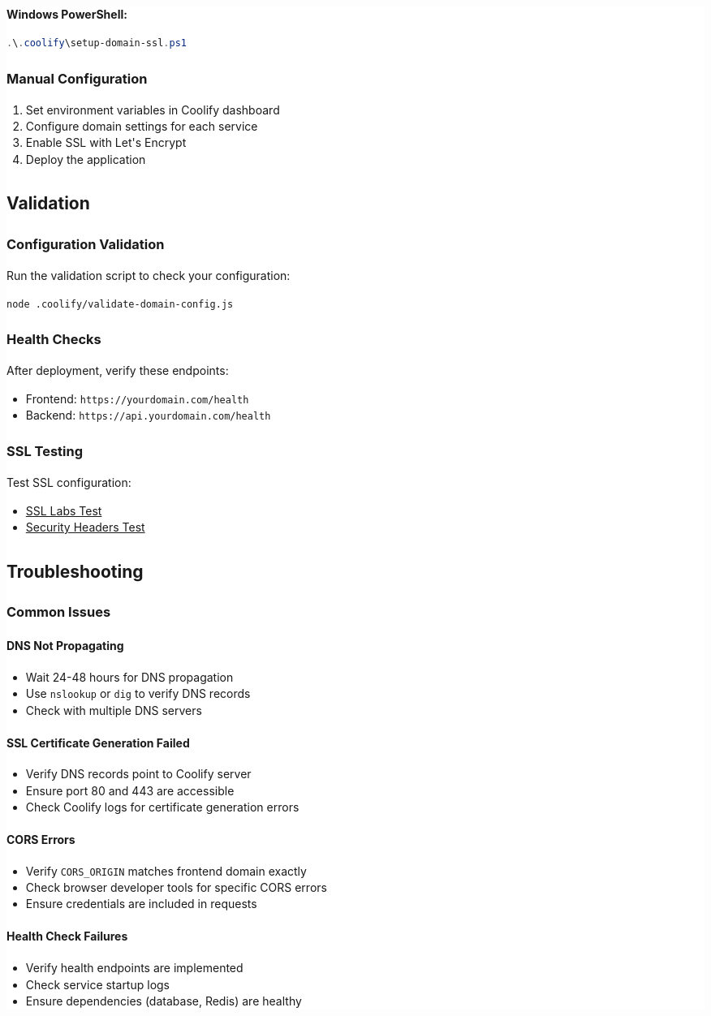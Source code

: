 **Windows PowerShell:**
```powershell
.\.coolify\setup-domain-ssl.ps1
```

### Manual Configuration
1. Set environment variables in Coolify dashboard
2. Configure domain settings for each service
3. Enable SSL with Let's Encrypt
4. Deploy the application

## Validation

### Configuration Validation
Run the validation script to check your configuration:

```bash
node .coolify/validate-domain-config.js
```

### Health Checks
After deployment, verify these endpoints:
- Frontend: `https://yourdomain.com/health`
- Backend: `https://api.yourdomain.com/health`

### SSL Testing
Test SSL configuration:
- [SSL Labs Test](https://www.ssllabs.com/ssltest/)
- [Security Headers Test](https://securityheaders.com/)

## Troubleshooting

### Common Issues

#### DNS Not Propagating
- Wait 24-48 hours for DNS propagation
- Use `nslookup` or `dig` to verify DNS records
- Check with multiple DNS servers

#### SSL Certificate Generation Failed
- Verify DNS records point to Coolify server
- Ensure port 80 and 443 are accessible
- Check Coolify logs for certificate generation errors

#### CORS Errors
- Verify `CORS_ORIGIN` matches frontend domain exactly
- Check browser developer tools for specific CORS errors
- Ensure credentials are included in requests

#### Health Check Failures
- Verify health endpoints are implemented
- Check service startup logs
- Ensure dependencies (database, Redis) are healthy

